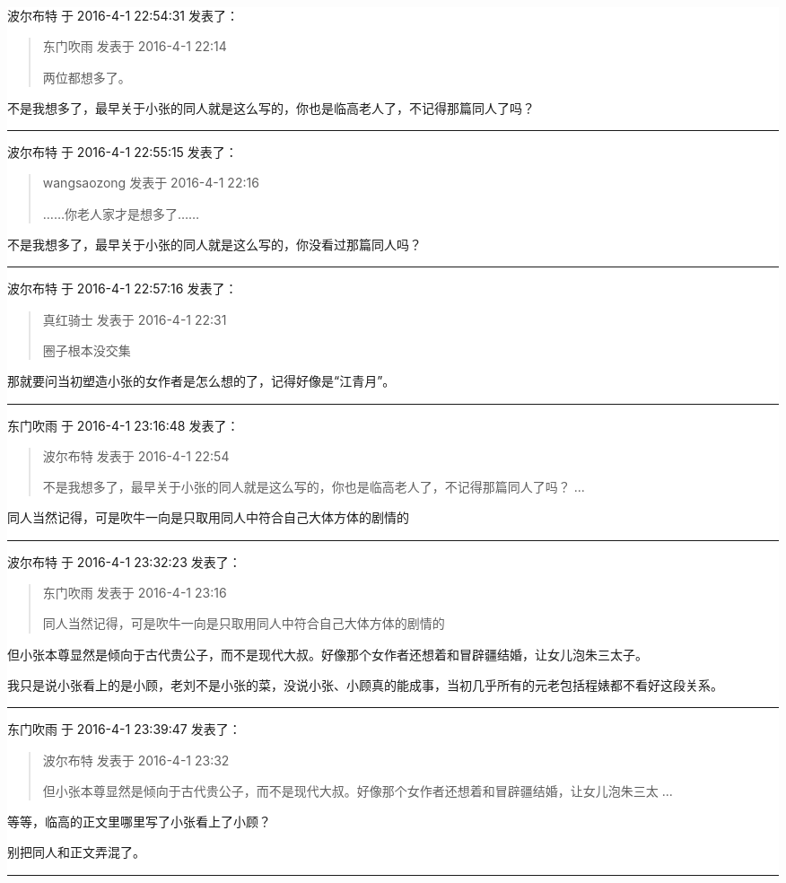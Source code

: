 波尔布特 于 2016-4-1 22:54:31 发表了：

> 东门吹雨 发表于 2016-4-1 22:14
>
> 两位都想多了。

不是我想多了，最早关于小张的同人就是这么写的，你也是临高老人了，不记得那篇同人了吗？

---

波尔布特 于 2016-4-1 22:55:15 发表了：

> wangsaozong 发表于 2016-4-1 22:16
>
> ……你老人家才是想多了……

不是我想多了，最早关于小张的同人就是这么写的，你没看过那篇同人吗？

---

波尔布特 于 2016-4-1 22:57:16 发表了：

> 真红骑士 发表于 2016-4-1 22:31
>
> 圈子根本没交集

那就要问当初塑造小张的女作者是怎么想的了，记得好像是“江青月”。

---

东门吹雨 于 2016-4-1 23:16:48 发表了：

> 波尔布特 发表于 2016-4-1 22:54
>
> 不是我想多了，最早关于小张的同人就是这么写的，你也是临高老人了，不记得那篇同人了吗？ ...

同人当然记得，可是吹牛一向是只取用同人中符合自己大体方体的剧情的

---

波尔布特 于 2016-4-1 23:32:23 发表了：

> 东门吹雨 发表于 2016-4-1 23:16
>
> 同人当然记得，可是吹牛一向是只取用同人中符合自己大体方体的剧情的

但小张本尊显然是倾向于古代贵公子，而不是现代大叔。好像那个女作者还想着和冒辟疆结婚，让女儿泡朱三太子。

我只是说小张看上的是小顾，老刘不是小张的菜，没说小张、小顾真的能成事，当初几乎所有的元老包括程婊都不看好这段关系。

---

东门吹雨 于 2016-4-1 23:39:47 发表了：

> 波尔布特 发表于 2016-4-1 23:32
>
> 但小张本尊显然是倾向于古代贵公子，而不是现代大叔。好像那个女作者还想着和冒辟疆结婚，让女儿泡朱三太 ...

等等，临高的正文里哪里写了小张看上了小顾？

别把同人和正文弄混了。

---